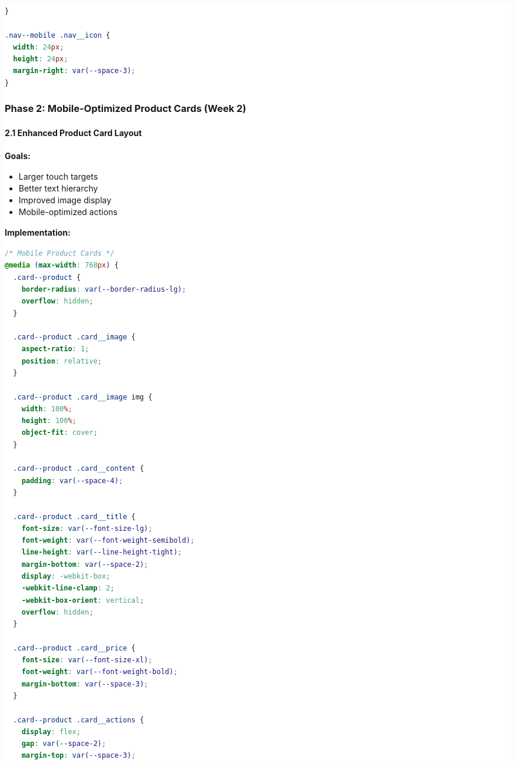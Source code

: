 ```css
}

.nav--mobile .nav__icon {
  width: 24px;
  height: 24px;
  margin-right: var(--space-3);
}
```

### Phase 2: Mobile-Optimized Product Cards (Week 2)

#### 2.1 Enhanced Product Card Layout
**Goals:**
- Larger touch targets
- Better text hierarchy
- Improved image display
- Mobile-optimized actions

**Implementation:**
```css
/* Mobile Product Cards */
@media (max-width: 768px) {
  .card--product {
    border-radius: var(--border-radius-lg);
    overflow: hidden;
  }
  
  .card--product .card__image {
    aspect-ratio: 1;
    position: relative;
  }
  
  .card--product .card__image img {
    width: 100%;
    height: 100%;
    object-fit: cover;
  }
  
  .card--product .card__content {
    padding: var(--space-4);
  }
  
  .card--product .card__title {
    font-size: var(--font-size-lg);
    font-weight: var(--font-weight-semibold);
    line-height: var(--line-height-tight);
    margin-bottom: var(--space-2);
    display: -webkit-box;
    -webkit-line-clamp: 2;
    -webkit-box-orient: vertical;
    overflow: hidden;
  }
  
  .card--product .card__price {
    font-size: var(--font-size-xl);
    font-weight: var(--font-weight-bold);
    margin-bottom: var(--space-3);
  }
  
  .card--product .card__actions {
    display: flex;
    gap: var(--space-2);
    margin-top: var(--space-3);
```